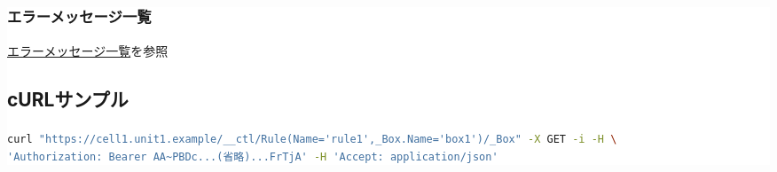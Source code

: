 ### エラーメッセージ一覧
[エラーメッセージ一覧](004_Error_Messages.md)を参照

## cURLサンプル
```sh
curl "https://cell1.unit1.example/__ctl/Rule(Name='rule1',_Box.Name='box1')/_Box" -X GET -i -H \
'Authorization: Bearer AA~PBDc...(省略)...FrTjA' -H 'Accept: application/json'
```
